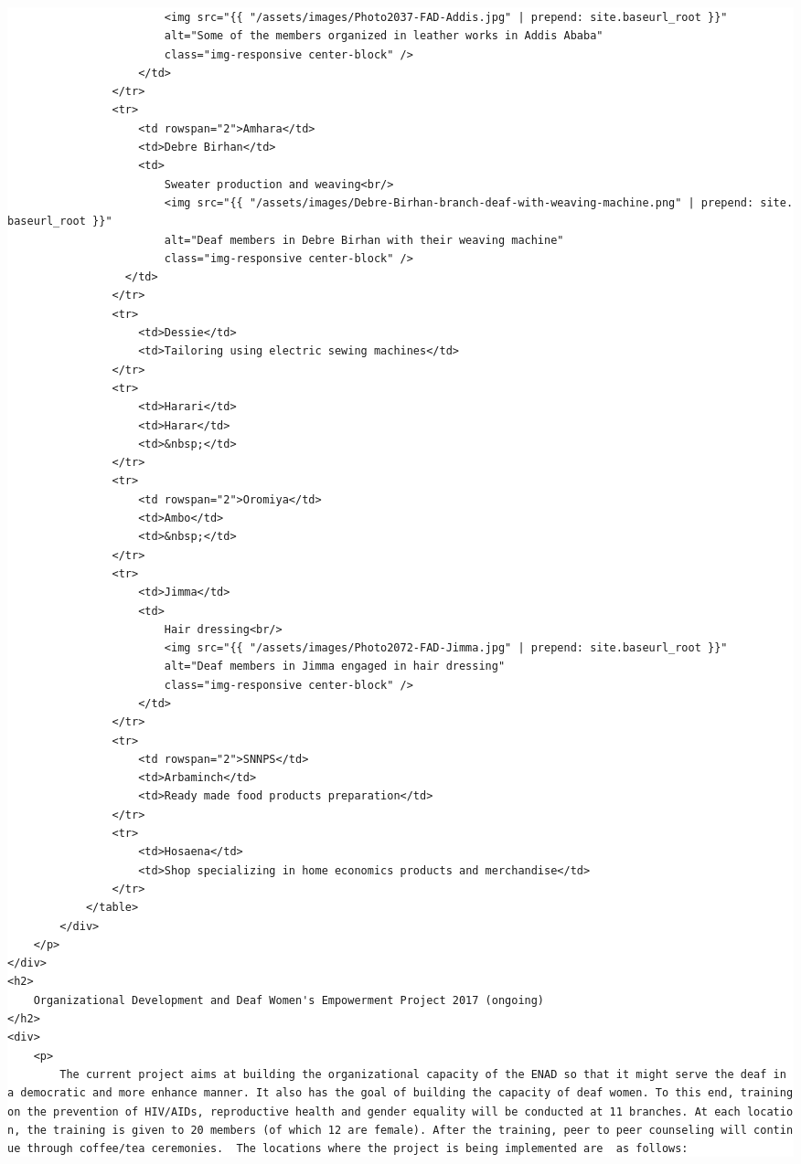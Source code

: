							<img src="{{ "/assets/images/Photo2037-FAD-Addis.jpg" | prepend: site.baseurl_root }}"
							alt="Some of the members organized in leather works in Addis Ababa"
							class="img-responsive center-block" />
						</td>
					</tr>
					<tr>
						<td rowspan="2">Amhara</td>
						<td>Debre Birhan</td>
						<td>
						    Sweater production and weaving<br/>
                            <img src="{{ "/assets/images/Debre-Birhan-branch-deaf-with-weaving-machine.png" | prepend: site.baseurl_root }}"
							alt="Deaf members in Debre Birhan with their weaving machine"
							class="img-responsive center-block" />
					  </td>
					</tr>
					<tr>
						<td>Dessie</td>
						<td>Tailoring using electric sewing machines</td>
					</tr>
					<tr>
						<td>Harari</td>
						<td>Harar</td>
						<td>&nbsp;</td>
					</tr>
					<tr>
						<td rowspan="2">Oromiya</td>
						<td>Ambo</td>
                        <td>&nbsp;</td>
					</tr>
					<tr>
						<td>Jimma</td>
                        <td>
                            Hair dressing<br/>
                            <img src="{{ "/assets/images/Photo2072-FAD-Jimma.jpg" | prepend: site.baseurl_root }}"
							alt="Deaf members in Jimma engaged in hair dressing"
							class="img-responsive center-block" />
                        </td>
					</tr>
					<tr>
						<td rowspan="2">SNNPS</td>
						<td>Arbaminch</td>
						<td>Ready made food products preparation</td>
					</tr>
					<tr>
						<td>Hosaena</td>
						<td>Shop specializing in home economics products and merchandise</td>
					</tr>
				</table>
			</div>
		</p>
	</div>
	<h2>
		Organizational Development and Deaf Women's Empowerment Project 2017 (ongoing)
	</h2>
	<div>
		<p>
			The current project aims at building the organizational capacity of the ENAD so that it might serve the deaf in a democratic and more enhance manner. It also has the goal of building the capacity of deaf women. To this end, training on the prevention of HIV/AIDs, reproductive health and gender equality will be conducted at 11 branches. At each location, the training is given to 20 members (of which 12 are female). After the training, peer to peer counseling will continue through coffee/tea ceremonies.  The locations where the project is being implemented are  as follows: